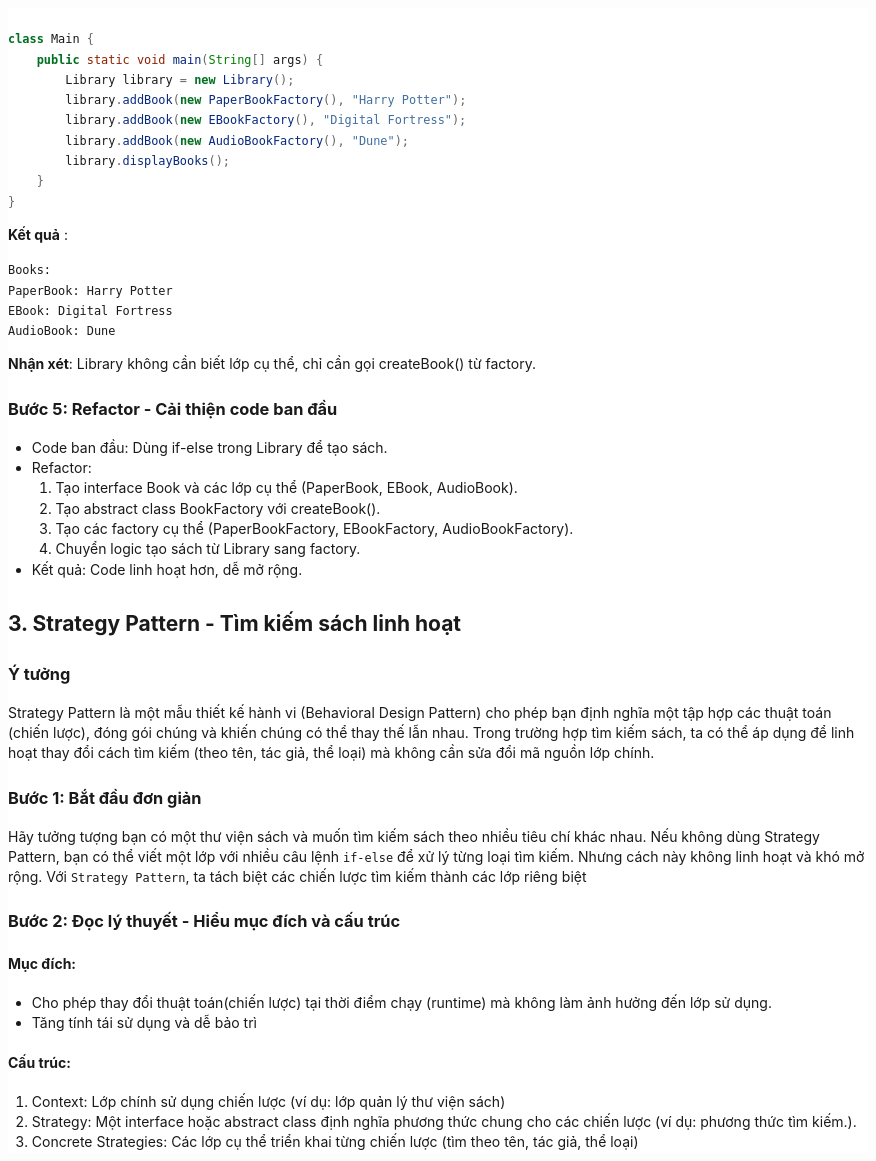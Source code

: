 ```java

class Main {
    public static void main(String[] args) {
        Library library = new Library();
        library.addBook(new PaperBookFactory(), "Harry Potter");
        library.addBook(new EBookFactory(), "Digital Fortress");
        library.addBook(new AudioBookFactory(), "Dune");
        library.displayBooks();
    }
}
```
**Kết quả** :
```
Books:
PaperBook: Harry Potter
EBook: Digital Fortress
AudioBook: Dune
```
**Nhận xét**: Library không cần biết lớp cụ thể, chỉ cần gọi createBook() từ factory.

### Bước 5: Refactor - Cải thiện code ban đầu
- Code ban đầu: Dùng if-else trong Library để tạo sách.
- Refactor:
    1. Tạo interface Book và các lớp cụ thể (PaperBook, EBook, AudioBook).
    2. Tạo abstract class BookFactory với createBook().
    3. Tạo các factory cụ thể (PaperBookFactory, EBookFactory, AudioBookFactory).
    4. Chuyển logic tạo sách từ Library sang factory.
- Kết quả: Code linh hoạt hơn, dễ mở rộng.

## 3. Strategy Pattern - Tìm kiếm sách linh hoạt
### Ý tưởng
   Strategy Pattern là một mẫu thiết kế hành vi (Behavioral Design Pattern) cho phép bạn định nghĩa một tập hợp các thuật toán (chiến lược), đóng gói chúng và khiến chúng có thể thay thế lẫn nhau. Trong trường hợp tìm kiếm sách, ta có thể áp dụng để linh hoạt thay đổi cách tìm kiếm (theo tên, tác giả, thể loại) mà không cần sửa đổi mã nguồn lớp chính.
### Bước 1: Bắt đầu đơn giản
Hãy tưởng tượng bạn có một thư viện sách và muốn tìm kiếm sách theo nhiều tiêu chí khác nhau. Nếu không dùng Strategy Pattern, bạn có thể viết một lớp với nhiều câu lệnh `if-else` để xử lý từng loại tìm kiếm. Nhưng cách này không linh hoạt và khó mở rộng. Với `Strategy Pattern`, ta tách biệt các chiến lược tìm kiếm thành các lớp riêng biệt
### Bước 2: Đọc lý thuyết - Hiểu mục đích và cấu trúc
#### Mục đích: 
- Cho phép thay đổi thuật toán(chiến lược) tại thời điểm chạy (runtime) mà không làm ảnh hưởng đến lớp sử dụng.
- Tăng tính tái sử dụng và dễ bảo trì
#### Cấu trúc:
1. Context: Lớp chính sử dụng chiến lược (ví dụ: lớp quản lý thư viện sách)
2. Strategy: Một interface hoặc abstract class định nghĩa phương thức chung cho các chiến lược (ví dụ: phương thức tìm kiếm.).
3. Concrete Strategies: Các lớp cụ thể triển khai từng chiến lược (tìm theo tên, tác giả, thể loại)
